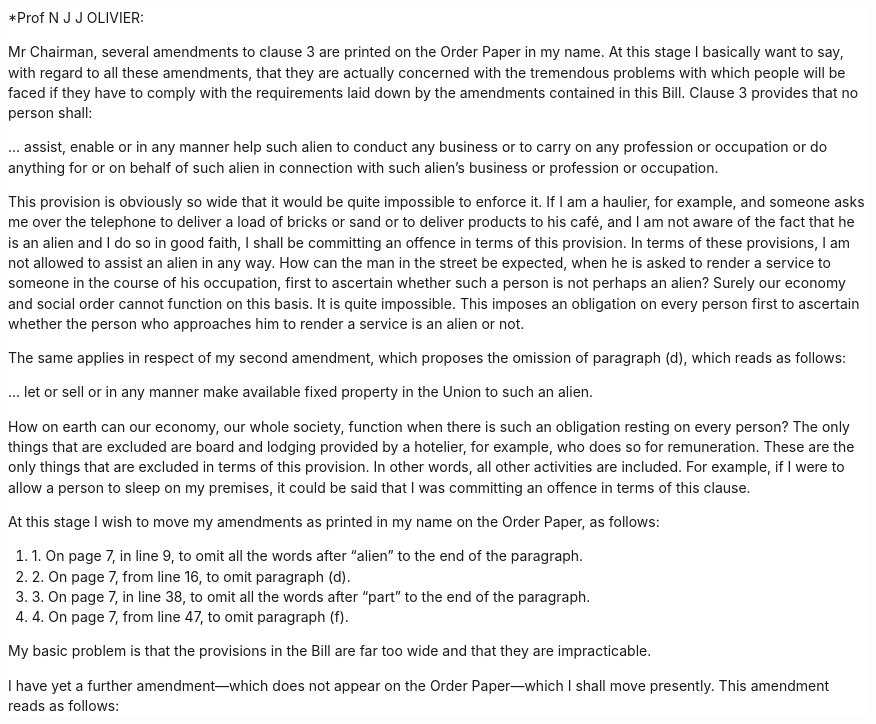 <speech by="#olivier">

<from>*Prof <person refersTo="hansard_za">N J J OLIVIER</person>:</from>

<p>Mr Chairman, several amendments to clause 3 are printed on the Order Paper in my name. At this stage I basically want to say, with regard to all these amendments, that they are actually concerned with the tremendous problems with which people will be faced if they have to comply with the requirements laid down by the amendments contained in this Bill. Clause 3 provides that no person shall:</p>

<block name="quote">&#x2026; assist, enable or in any manner help such alien to conduct any business or to carry on any profession or occupation or do anything for or on behalf of such alien in connection with such alien&#x2019;s business or profession or occupation.</block>

<p>This provision is obviously so wide that it would be quite impossible to enforce it. If I am a haulier, for example, and someone asks me over the telephone to deliver a load of bricks or sand or to deliver products to his caf&#x00E9;, and I am not aware of the fact that he is an alien and I do so in good faith, I shall be committing an offence in terms of this provision. In terms of these provisions, I am not allowed to assist an alien in any way. How can the man in the street be expected, when he is asked to render a service to someone in the course of his occupation, first to ascertain whether such a person is not perhaps an alien&#x003F; Surely our economy and social order cannot function on this basis. It is quite impossible. This imposes an obligation on every person first to ascertain whether the person who approaches him to render a service is an alien or not.</p>

<p>The same applies in respect of my second amendment, which proposes the omission of paragraph (d), which reads as follows:</p>

<block name="quote">&#x2026; let or sell or in any manner make available fixed property in the Union to such an alien.</block>

<p>How on earth can our economy, our whole society, function when there is such an obligation resting on every person&#x003F; The only things that are excluded are board and lodging provided by a hotelier, for example, who does so for remuneration. These are the only things that are excluded in terms of this provision. In other words, all other activities are included. For example, if I were to allow a person to sleep on my premises, it could be said that I was committing an offence in terms of this clause.</p>

<p>At this stage I wish to move my amendments as printed in my name on the Order Paper, as follows:</p>

<ol>

<li>1. On page 7, in line 9, to omit all the words after &#x201C;alien&#x201D; to the end of the paragraph.</li>

<li>2. On page 7, from line 16, to omit paragraph (d).</li>

<li>3. On page 7, in line 38, to omit all the words after &#x201C;part&#x201D; to the end of the paragraph.</li>

<li>4. On page 7, from line 47, to omit paragraph (f).</li>

</ol>

<p>My basic problem is that the provisions in the Bill are far too wide and that they are impracticable.</p>

<p>I have yet a further amendment&#x2014;which does not appear on the Order Paper&#x2014;which I shall move presently. This amendment reads as follows:</p>
